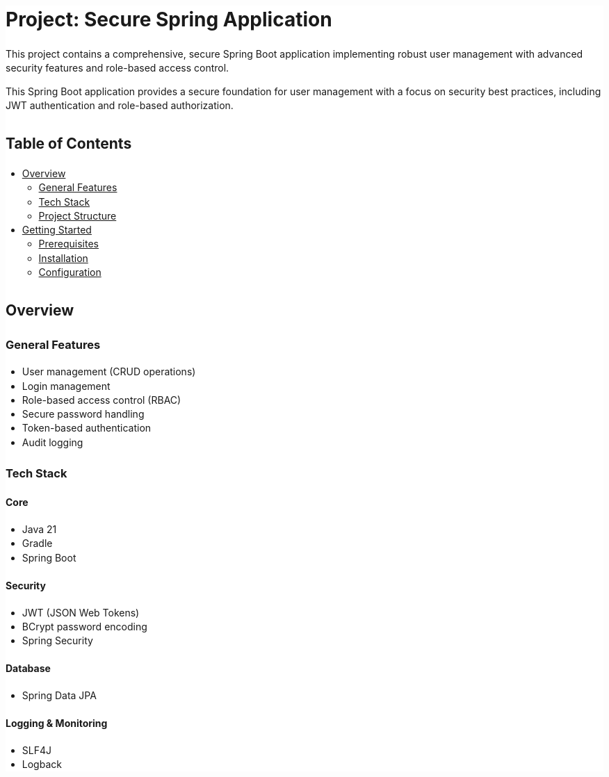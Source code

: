 
# Project: Secure Spring Application
This project contains a comprehensive, secure 
Spring Boot application implementing robust user 
management with advanced security features and 
role-based access control.

This Spring Boot application provides a secure 
foundation for user management with a focus on
security best practices, including JWT 
authentication and role-based authorization.

## Table of Contents
- [Overview](#overview)
  - [General Features](#general-features)
  - [Tech Stack](#tech-stack)
  - [Project Structure](#project-structure-srcmain)
- [Getting Started](#project-setup)
  - [Prerequisites](#prerequisites)
  - [Installation](#installation)
  - [Configuration](#application-properties)

## Overview
### General Features
- User management (CRUD operations)
- Login management
- Role-based access control (RBAC)
- Secure password handling
- Token-based authentication
- Audit logging

### Tech Stack
#### Core
- Java 21
- Gradle
- Spring Boot

#### Security
- JWT (JSON Web Tokens)
- BCrypt password encoding
- Spring Security

#### Database
- Spring Data JPA

#### Logging & Monitoring
- SLF4J
- Logback
